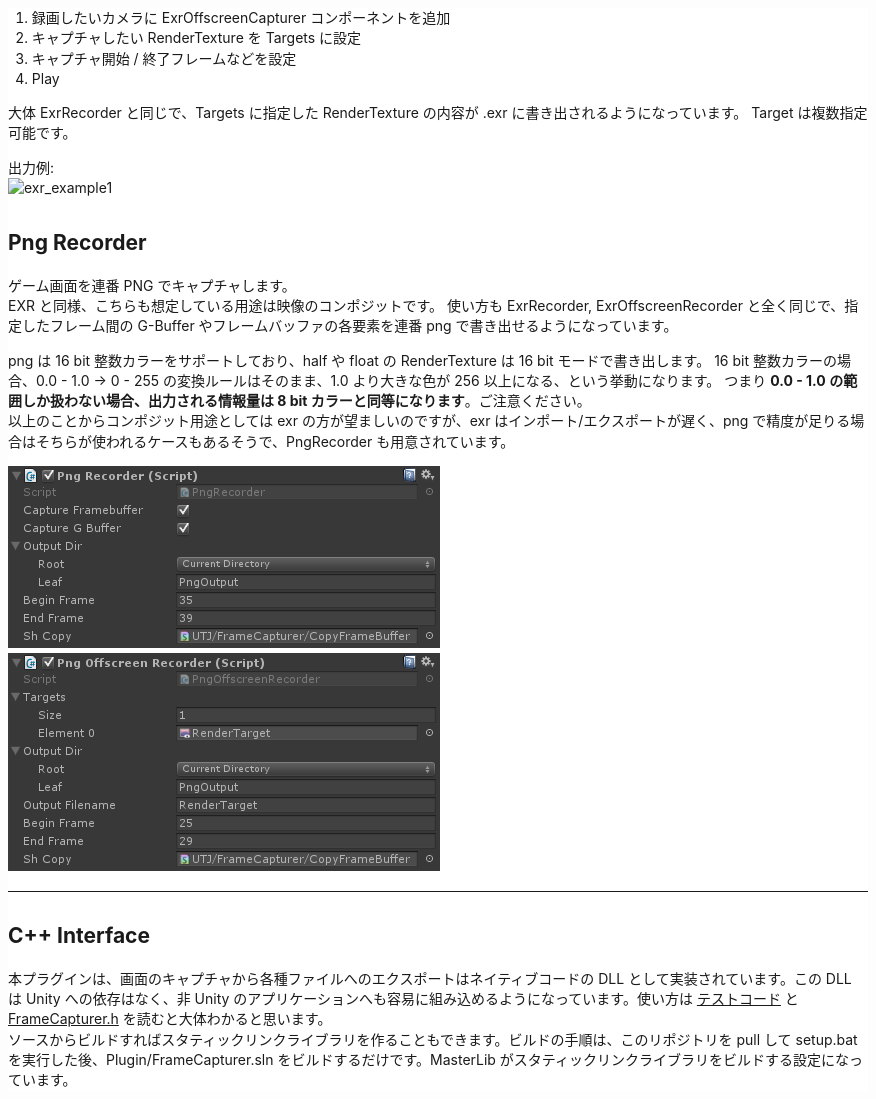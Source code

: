 1. 録画したいカメラに ExrOffscreenCapturer コンポーネントを追加  
2. キャプチャしたい RenderTexture を Targets に設定  
3. キャプチャ開始 / 終了フレームなどを設定  
4. Play  

大体 ExrRecorder と同じで、Targets に指定した RenderTexture の内容が .exr に書き出されるようになっています。
Target は複数指定可能です。

出力例:  
![exr_example1](Screenshots/exr_example1.png)


## Png Recorder
ゲーム画面を連番 PNG でキャプチャします。  
EXR と同様、こちらも想定している用途は映像のコンポジットです。
使い方も ExrRecorder, ExrOffscreenRecorder と全く同じで、指定したフレーム間の G-Buffer やフレームバッファの各要素を連番 png で書き出せるようになっています。

png は 16 bit 整数カラーをサポートしており、half や float の RenderTexture は 16 bit モードで書き出します。
16 bit 整数カラーの場合、0.0 - 1.0 -> 0 - 255 の変換ルールはそのまま、1.0 より大きな色が 256 以上になる、という挙動になります。
つまり **0.0 - 1.0 の範囲しか扱わない場合、出力される情報量は 8 bit カラーと同等になります**。ご注意ください。  
以上のことからコンポジット用途としては exr の方が望ましいのですが、exr はインポート/エクスポートが遅く、png で精度が足りる場合はそちらが使われるケースもあるそうで、PngRecorder も用意されています。

![PngRecorder](Screenshots/PngRecorder.png) ![PngOffscreenRecorder](Screenshots/PngOffscreenRecorder.png)

---

## C++ Interface
本プラグインは、画面のキャプチャから各種ファイルへのエクスポートはネイティブコードの DLL として実装されています。この DLL は Unity への依存はなく、非 Unity のアプリケーションへも容易に組み込めるようになっています。使い方は [テストコード](Plugin/Tests) と [FrameCapturer.h](Plugin/FrameCapturer.h) を読むと大体わかると思います。  
ソースからビルドすればスタティックリンクライブラリを作ることもできます。ビルドの手順は、このリポジトリを pull して setup.bat を実行した後、Plugin/FrameCapturer.sln をビルドするだけです。MasterLib がスタティックリンクライブラリをビルドする設定になっています。
